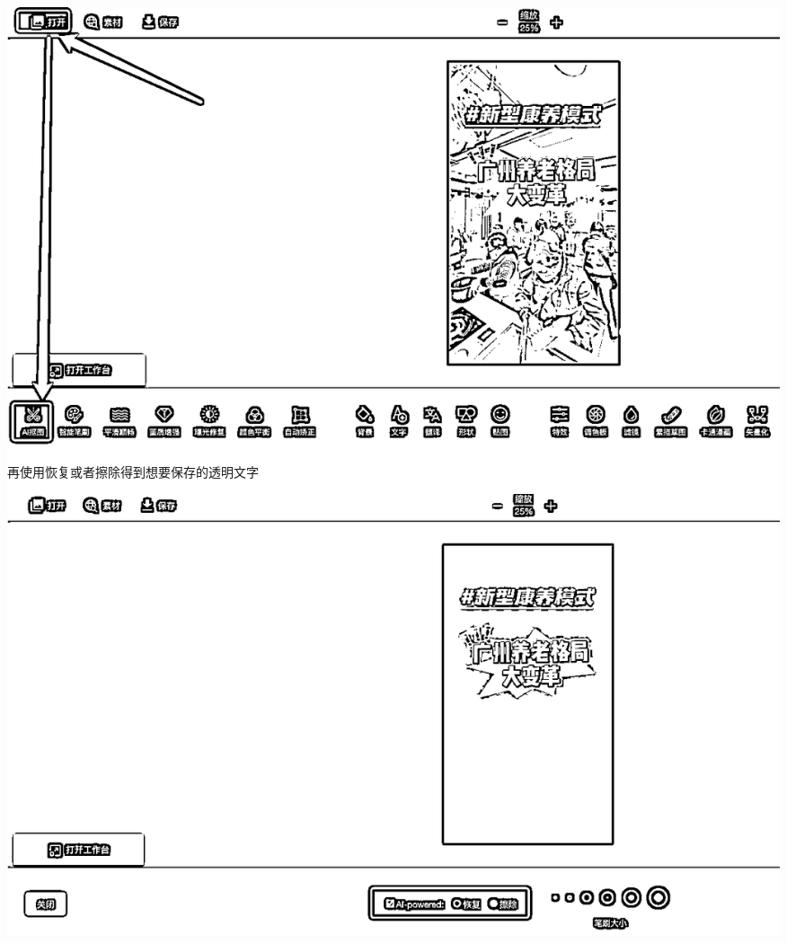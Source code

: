 ![](img/f4137fe1ed0c97e97db450891e6d7dc7.png "None")

再使用恢复或者擦除得到想要保存的透明文字

![](img/e9b14a422d849649d7ac2b859ef44a9e.png "None")
